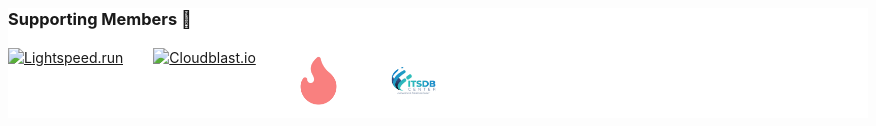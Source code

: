 </div>






### Supporting Members 🥉

<div style="display: flex; gap: 30px; flex-wrap: wrap;">
<a href="https://lightspeed.run/?ref=dokploy"><img src="https://github.com/lightspeedrun.png" width="60px" alt="Lightspeed.run"/></a>
<a href="https://cloudblast.io/?ref=dokploy "><img src="https://cloudblast.io/img/logo-icon.193cf13e.svg" width="250px" alt="Cloudblast.io"/></a>
<a href="https://startupfa.me/?ref=dokploy "><img src=".github/sponsors/startupfame.png" width="65px" alt="Startupfame"/></a>
<a href="https://itsdb-center.com?ref=dokploy "><img src=".github/sponsors/its.png" width="65px" alt="Itsdb-center"/></a>